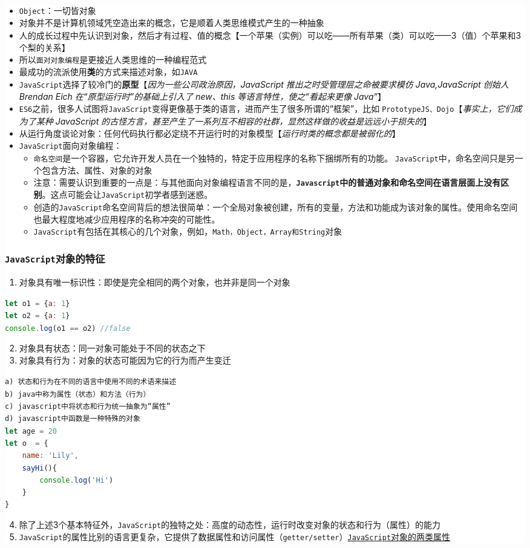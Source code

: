 *   `Object`：一切皆对象
*   对象并不是计算机领域凭空造出来的概念，它是顺着人类思维模式产生的一种抽象
*   人的成长过程中先认识到对象，然后才有过程、值的概念【一个苹果（实例）可以吃——所有苹果（类）可以吃——3（值）个苹果和3个梨的关系】
*   所以`面对对象编程`是更接近人类思维的一种编程范式
*   最成功的流派使用**类**的方式来描述对象，如`JAVA`
*   `JavaScript`选择了较冷门的**原型**【*因为一些公司政治原因，JavaScript 推出之时受管理层之命被要求模仿 Java,JavaScript 创始人 Brendan Eich 在“原型运行时”的基础上引入了 new、this 等语言特性，使之“看起来更像 Java”*】
*   `ES6`之前，很多人试图将`JavaScript`变得更像基于类的语言，进而产生了很多所谓的“框架”，比如 `PrototypeJS、Dojo`【*事实上，它们成为了某种 JavaScript 的古怪方言，甚至产生了一系列互不相容的社群，显然这样做的收益是远远小于损失的*】
*   从运行角度谈论对象：任何代码执行都必定绕不开运行时的对象模型【*运行时类的概念都是被弱化的*】
*   `JavaScript`面向对象编程：
    *   `命名空间`是一个容器，它允许开发人员在一个独特的，特定于应用程序的名称下捆绑所有的功能。 `JavaScript`中，命名空间只是另一个包含方法、属性、对象的对象
    *   注意：需要认识到重要的一点是：与其他面向对象编程语言不同的是，**`Javascript`中的普通对象和命名空间在语言层面上没有区别**。这点可能会让`JavaScript`初学者感到迷惑。
    *   创造的`JavaScript`命名空间背后的想法很简单：一个全局对象被创建，所有的变量，方法和功能成为该对象的属性。使用命名空间也最大程度地减少应用程序的名称冲突的可能性。
    *   `JavaScript`有包括在其核心的几个对象，例如，`Math，Object，Array和String`对象


### `JavaScript`对象的特征

1.  对象具有唯一标识性：即使是完全相同的两个对象，也并非是同一个对象

```js
let o1 = {a: 1}
let o2 = {a: 1}
console.log(o1 == o2) //false
```

2.  对象具有状态：同一对象可能处于不同的状态之下
3.  对象具有行为：对象的状态可能因为它的行为而产生变迁

```javascript
a) 状态和行为在不同的语言中使用不同的术语来描述
b) java中称为属性（状态）和方法（行为）
c) javascript中将状态和行为统一抽象为“属性”
d) javascript中函数是一种特殊的对象
let age = 20
let o  = {
    name: 'Lily',
    sayHi(){
        console.log('Hi')
    }
}
```

4.  除了上述3个基本特征外，`JavaScript`的独特之处：高度的动态性，运行时改变对象的状态和行为（属性）的能力
5.  `JavaScript`的属性比别的语言更复杂，它提供了数据属性和访问属性（`getter/setter`）[`JavaScript`对象的两类属性](https://juejin.cn/post/6844903856468410382#heading-4 "https://juejin.cn/post/6844903856468410382#heading-4")

    
